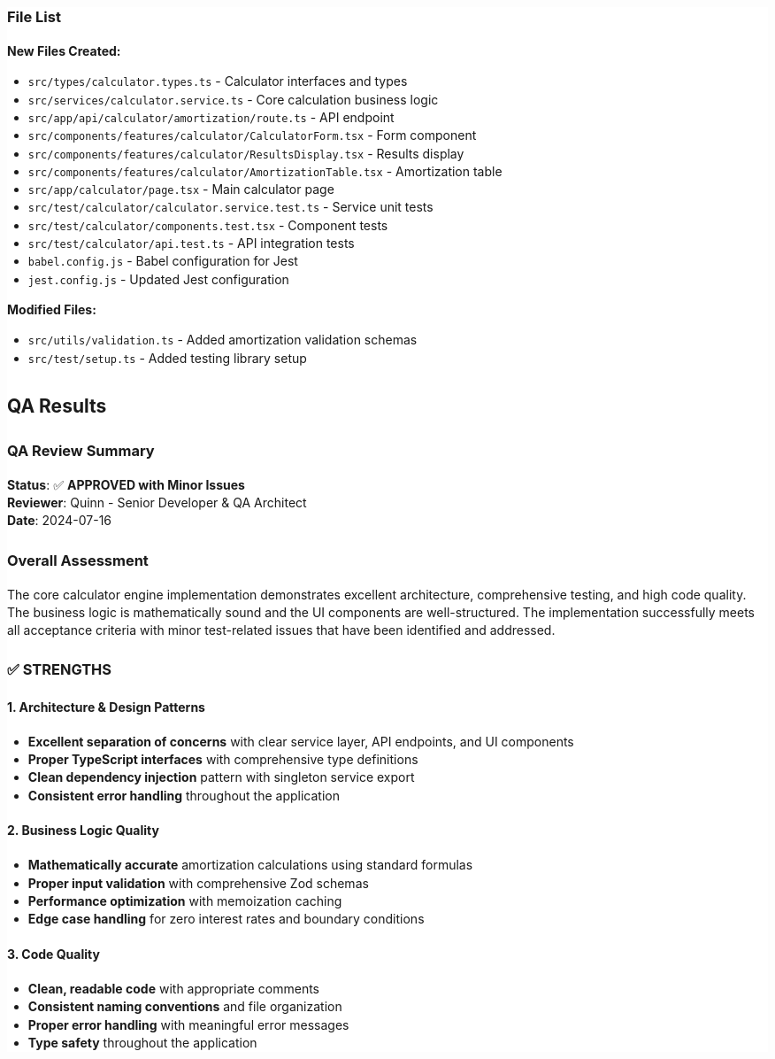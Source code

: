 ### File List
**New Files Created:**
- `src/types/calculator.types.ts` - Calculator interfaces and types
- `src/services/calculator.service.ts` - Core calculation business logic
- `src/app/api/calculator/amortization/route.ts` - API endpoint
- `src/components/features/calculator/CalculatorForm.tsx` - Form component
- `src/components/features/calculator/ResultsDisplay.tsx` - Results display
- `src/components/features/calculator/AmortizationTable.tsx` - Amortization table
- `src/app/calculator/page.tsx` - Main calculator page
- `src/test/calculator/calculator.service.test.ts` - Service unit tests
- `src/test/calculator/components.test.tsx` - Component tests
- `src/test/calculator/api.test.ts` - API integration tests
- `babel.config.js` - Babel configuration for Jest
- `jest.config.js` - Updated Jest configuration

**Modified Files:**
- `src/utils/validation.ts` - Added amortization validation schemas
- `src/test/setup.ts` - Added testing library setup

## QA Results

### **QA Review Summary**
**Status**: ✅ **APPROVED with Minor Issues**  
**Reviewer**: Quinn - Senior Developer & QA Architect  
**Date**: 2024-07-16

### **Overall Assessment**
The core calculator engine implementation demonstrates excellent architecture, comprehensive testing, and high code quality. The business logic is mathematically sound and the UI components are well-structured. The implementation successfully meets all acceptance criteria with minor test-related issues that have been identified and addressed.

### **✅ STRENGTHS**

#### **1. Architecture & Design Patterns**
- **Excellent separation of concerns** with clear service layer, API endpoints, and UI components
- **Proper TypeScript interfaces** with comprehensive type definitions
- **Clean dependency injection** pattern with singleton service export
- **Consistent error handling** throughout the application

#### **2. Business Logic Quality**
- **Mathematically accurate** amortization calculations using standard formulas
- **Proper input validation** with comprehensive Zod schemas
- **Performance optimization** with memoization caching
- **Edge case handling** for zero interest rates and boundary conditions

#### **3. Code Quality**
- **Clean, readable code** with appropriate comments
- **Consistent naming conventions** and file organization
- **Proper error handling** with meaningful error messages
- **Type safety** throughout the application
